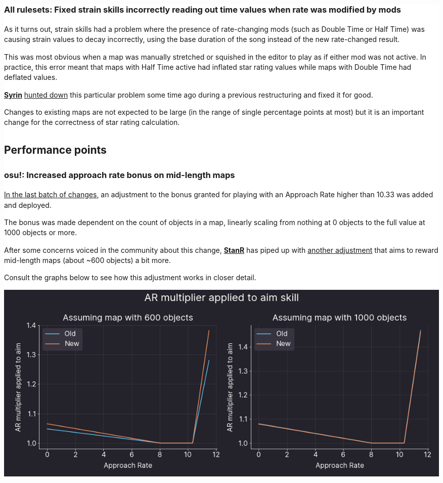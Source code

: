 ### All rulesets: Fixed strain skills incorrectly reading out time values when rate was modified by mods

As it turns out, strain skills had a problem where the presence of rate-changing mods (such as Double Time or Half Time) was causing strain values to decay incorrectly, using the base duration of the song instead of the new rate-changed result.

This was most obvious when a map was manually stretched or squished in the editor to play as if either mod was not active. In practice, this error meant that maps with Half Time active had inflated star rating values while maps with Double Time had deflated values.

[**Syrin**](https://osu.ppy.sh/users/5701575) [hunted down](https://github.com/ppy/osu/pull/11849) this particular problem some time ago during a previous restructuring and fixed it for good.

Changes to existing maps are not expected to be large (in the range of single percentage points at most) but it is an important change for the correctness of star rating calculation.

## Performance points

### osu!: Increased approach rate bonus on mid-length maps

[In the last batch of changes](https://osu.ppy.sh/home/news/2021-01-14-performance-points-updates), an adjustment to the bonus granted for playing with an Approach Rate higher than 10.33 was added and deployed.

The bonus was made dependent on the count of objects in a map, linearly scaling from nothing at 0 objects to the full value at 1000 objects or more.

After some concerns voiced in the community about this change, [**StanR**](https://osu.ppy.sh/users/7217455) has piped up with [another adjustment](https://github.com/ppy/osu/pull/13826) that aims to reward mid-length maps (about ~600 objects) a bit more.

Consult the graphs below to see how this adjustment works in closer detail.

![](/wiki/shared/news/2021-07-27-performance-points-star-rating-updates/ar_multiplier_aim.png)
